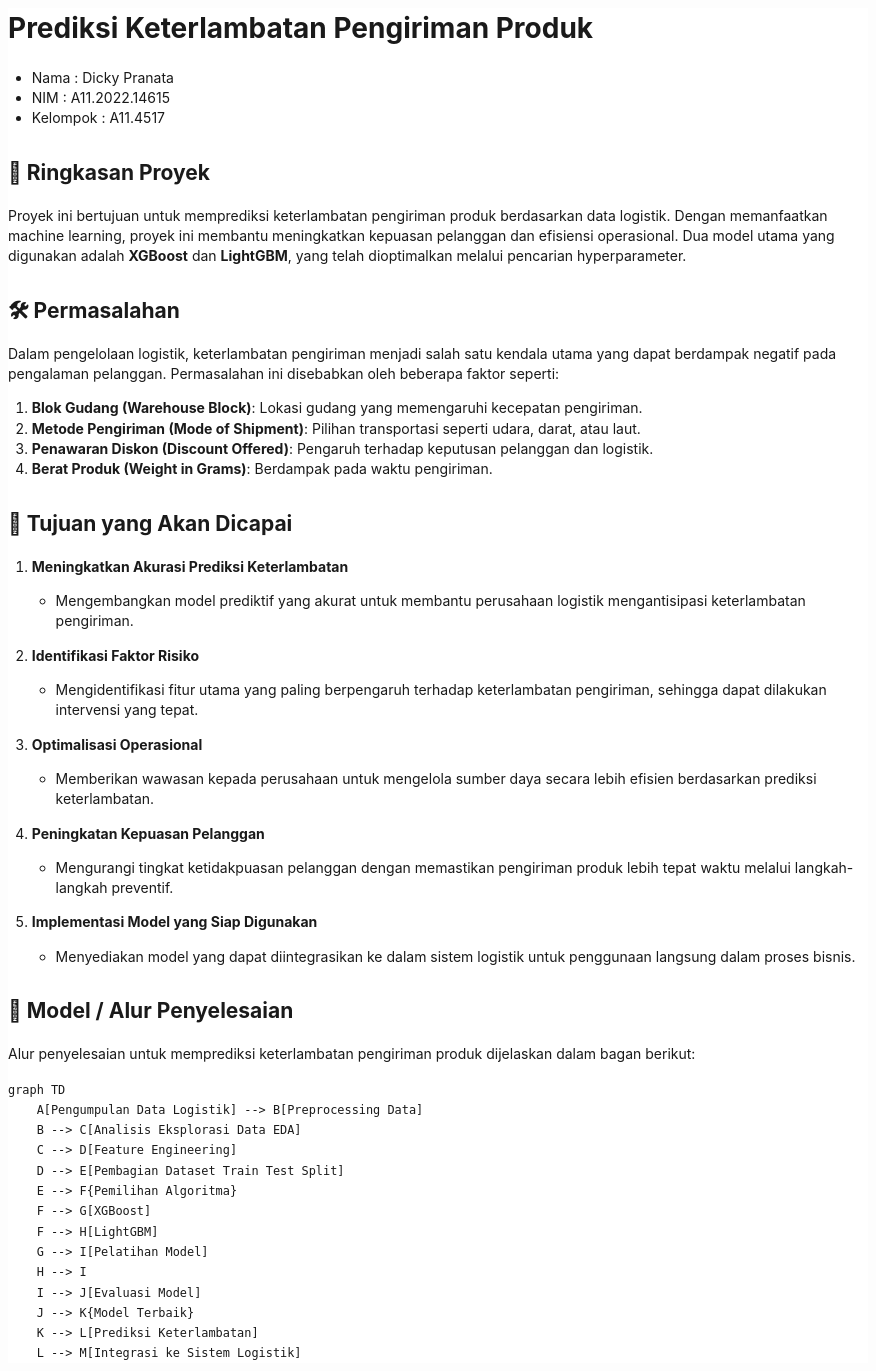 # Prediksi Keterlambatan Pengiriman Produk
-   Nama : Dicky Pranata
-   NIM  : A11.2022.14615
-   Kelompok : A11.4517

## 📖 Ringkasan Proyek  
Proyek ini bertujuan untuk memprediksi keterlambatan pengiriman produk berdasarkan data logistik. Dengan memanfaatkan machine learning, proyek ini membantu meningkatkan kepuasan pelanggan dan efisiensi operasional. Dua model utama yang digunakan adalah **XGBoost** dan **LightGBM**, yang telah dioptimalkan melalui pencarian hyperparameter.  

## 🛠️ Permasalahan  
Dalam pengelolaan logistik, keterlambatan pengiriman menjadi salah satu kendala utama yang dapat berdampak negatif pada pengalaman pelanggan. Permasalahan ini disebabkan oleh beberapa faktor seperti:  
1. **Blok Gudang (Warehouse Block)**: Lokasi gudang yang memengaruhi kecepatan pengiriman.  
2. **Metode Pengiriman (Mode of Shipment)**: Pilihan transportasi seperti udara, darat, atau laut.  
3. **Penawaran Diskon (Discount Offered)**: Pengaruh terhadap keputusan pelanggan dan logistik.  
4. **Berat Produk (Weight in Grams)**: Berdampak pada waktu pengiriman.  

## 🎯 Tujuan yang Akan Dicapai  
1. **Meningkatkan Akurasi Prediksi Keterlambatan**  
   - Mengembangkan model prediktif yang akurat untuk membantu perusahaan logistik mengantisipasi keterlambatan pengiriman.  

2. **Identifikasi Faktor Risiko**  
   - Mengidentifikasi fitur utama yang paling berpengaruh terhadap keterlambatan pengiriman, sehingga dapat dilakukan intervensi yang tepat.  

3. **Optimalisasi Operasional**  
   - Memberikan wawasan kepada perusahaan untuk mengelola sumber daya secara lebih efisien berdasarkan prediksi keterlambatan.  

4. **Peningkatan Kepuasan Pelanggan**  
   - Mengurangi tingkat ketidakpuasan pelanggan dengan memastikan pengiriman produk lebih tepat waktu melalui langkah-langkah preventif.  

5. **Implementasi Model yang Siap Digunakan**  
   - Menyediakan model yang dapat diintegrasikan ke dalam sistem logistik untuk penggunaan langsung dalam proses bisnis.

## 🔄 Model / Alur Penyelesaian  

Alur penyelesaian untuk memprediksi keterlambatan pengiriman produk dijelaskan dalam bagan berikut:  


```mermaid
graph TD
    A[Pengumpulan Data Logistik] --> B[Preprocessing Data]
    B --> C[Analisis Eksplorasi Data EDA]
    C --> D[Feature Engineering]
    D --> E[Pembagian Dataset Train Test Split]
    E --> F{Pemilihan Algoritma}
    F --> G[XGBoost]
    F --> H[LightGBM]
    G --> I[Pelatihan Model]
    H --> I
    I --> J[Evaluasi Model]
    J --> K{Model Terbaik}
    K --> L[Prediksi Keterlambatan]
    L --> M[Integrasi ke Sistem Logistik]
```
